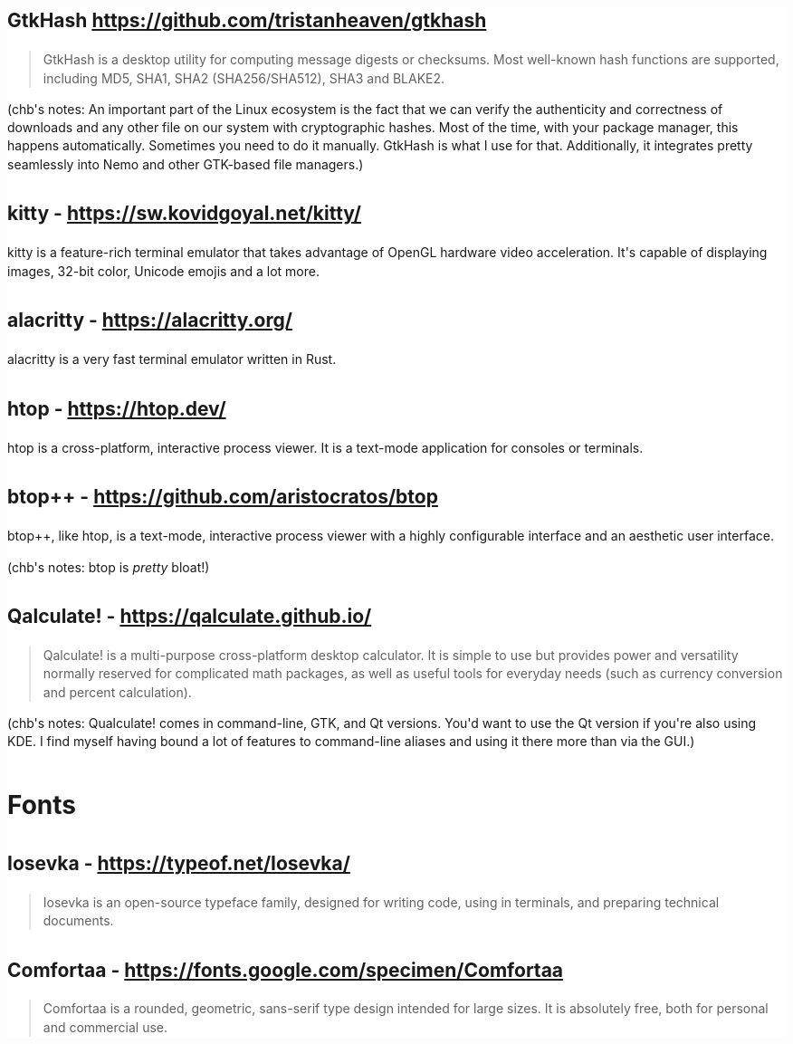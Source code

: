 
## GtkHash https://github.com/tristanheaven/gtkhash
>GtkHash is a desktop utility for computing message digests or checksums. Most well-known hash functions are supported, including MD5, SHA1, SHA2 (SHA256/SHA512), SHA3 and BLAKE2.

(chb's notes: An important part of the Linux ecosystem is the fact that we can verify the authenticity and correctness of downloads and any other file on our system with cryptographic hashes. Most of the time, with your package manager, this happens automatically. Sometimes you need to do it manually. GtkHash is what I use for that. Additionally, it integrates pretty seamlessly into Nemo and other GTK-based file managers.)

## kitty - https://sw.kovidgoyal.net/kitty/
kitty is a feature-rich terminal emulator that takes advantage of OpenGL hardware video acceleration. It's capable of displaying images, 32-bit color, Unicode emojis and a lot more.

## alacritty - https://alacritty.org/
alacritty is a very fast terminal emulator written in Rust.

## htop - https://htop.dev/
htop is a cross-platform, interactive process viewer. It is a text-mode application for consoles or terminals. 

## btop++ - https://github.com/aristocratos/btop
btop++, like htop, is a text-mode, interactive process viewer with a highly configurable interface and an aesthetic user interface.

(chb's notes: btop is *pretty* bloat!)

## Qalculate! - https://qalculate.github.io/
>Qalculate! is a multi-purpose cross-platform desktop calculator. It is simple to use but provides power and versatility normally reserved for complicated math packages, as well as useful tools for everyday needs (such as currency conversion and percent calculation).

(chb's notes: Qualculate! comes in command-line, GTK, and Qt versions. You'd want to use the Qt version if you're also using KDE. I find myself having bound a lot of features to command-line aliases and using it there more than via the GUI.)

# Fonts

## Iosevka - https://typeof.net/Iosevka/
>Iosevka is an open-source typeface family, designed for writing code, using in terminals, and preparing technical documents.

## Comfortaa - https://fonts.google.com/specimen/Comfortaa
>Comfortaa is a rounded, geometric, sans-serif type design intended for large sizes. It is absolutely free, both for personal and commercial use.
